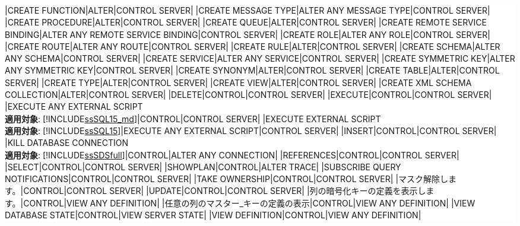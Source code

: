 |CREATE FUNCTION|ALTER|CONTROL SERVER|
|CREATE MESSAGE TYPE|ALTER ANY MESSAGE TYPE|CONTROL SERVER|
|CREATE PROCEDURE|ALTER|CONTROL SERVER|
|CREATE QUEUE|ALTER|CONTROL SERVER|
|CREATE REMOTE SERVICE BINDING|ALTER ANY REMOTE SERVICE BINDING|CONTROL SERVER|
|CREATE ROLE|ALTER ANY ROLE|CONTROL SERVER|
|CREATE ROUTE|ALTER ANY ROUTE|CONTROL SERVER|
|CREATE RULE|ALTER|CONTROL SERVER|
|CREATE SCHEMA|ALTER ANY SCHEMA|CONTROL SERVER|
|CREATE SERVICE|ALTER ANY SERVICE|CONTROL SERVER|
|CREATE SYMMETRIC KEY|ALTER ANY SYMMETRIC KEY|CONTROL SERVER|
|CREATE SYNONYM|ALTER|CONTROL SERVER|
|CREATE TABLE|ALTER|CONTROL SERVER|
|CREATE TYPE|ALTER|CONTROL SERVER|
|CREATE VIEW|ALTER|CONTROL SERVER|
|CREATE XML SCHEMA COLLECTION|ALTER|CONTROL SERVER|
|DELETE|CONTROL|CONTROL SERVER|
|EXECUTE|CONTROL|CONTROL SERVER|
|EXECUTE ANY EXTERNAL SCRIPT <br /> **適用対象**: [!INCLUDE[ssSQL15_md](../../includes/sssql15-md.md)]|CONTROL|CONTROL SERVER|
|EXECUTE EXTERNAL SCRIPT <br /> **適用対象**: [!INCLUDE[ssSQL15](../../includes/sssqlv15-md.md)]|EXECUTE ANY EXTERNAL SCRIPT|CONTROL SERVER|
|INSERT|CONTROL|CONTROL SERVER|
|KILL DATABASE CONNECTION<br />**適用対象**: [!INCLUDE[ssSDSfull](../../includes/sssdsfull-md.md)]|CONTROL|ALTER ANY CONNECTION|
|REFERENCES|CONTROL|CONTROL SERVER|
|SELECT|CONTROL|CONTROL SERVER|
|SHOWPLAN|CONTROL|ALTER TRACE|
|SUBSCRIBE QUERY NOTIFICATIONS|CONTROL|CONTROL SERVER|
|TAKE OWNERSHIP|CONTROL|CONTROL SERVER|
|マスク解除します。|CONTROL|CONTROL SERVER|
|UPDATE|CONTROL|CONTROL SERVER|
|列の暗号化キーの定義を表示します。|CONTROL|VIEW ANY DEFINITION|
|任意の列のマスター_キーの定義の表示|CONTROL|VIEW ANY DEFINITION|
|VIEW DATABASE STATE|CONTROL|VIEW SERVER STATE|
|VIEW DEFINITION|CONTROL|VIEW ANY DEFINITION|
